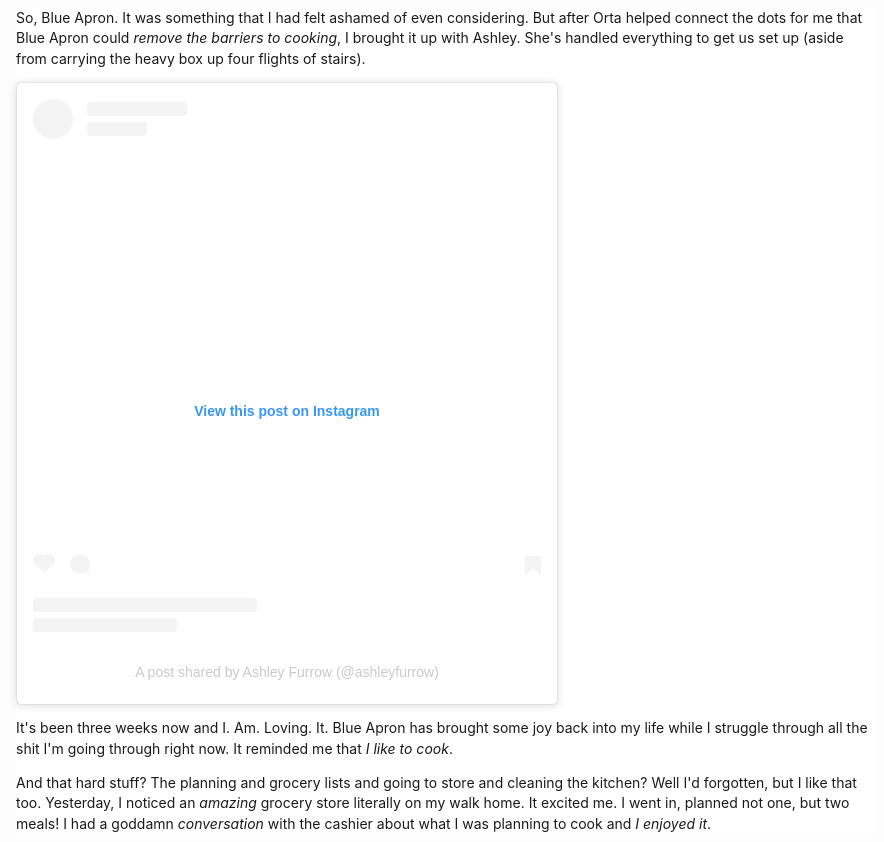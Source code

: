 So, Blue Apron. It was something that I had felt ashamed of even considering. But after Orta helped connect the dots for me that Blue Apron could _remove the barriers to cooking_, I brought it up with Ashley. She's handled everything to get us set up (aside from carrying the heavy box up four flights of stairs).

<blockquote class="instagram-media" data-instgrm-captioned data-instgrm-permalink="https://www.instagram.com/p/BbDyar7BFhp/?utm_source=ig_embed&amp;utm_campaign=loading" data-instgrm-version="13" style=" background:#FFF; border:0; border-radius:3px; box-shadow:0 0 1px 0 rgba(0,0,0,0.5),0 1px 10px 0 rgba(0,0,0,0.15); margin: 1px; max-width:540px; min-width:326px; padding:0; width:99.375%; width:-webkit-calc(100% - 2px); width:calc(100% - 2px);"><div style="padding:16px;"> <a href="https://www.instagram.com/p/BbDyar7BFhp/?utm_source=ig_embed&amp;utm_campaign=loading" style=" background:#FFFFFF; line-height:0; padding:0 0; text-align:center; text-decoration:none; width:100%;" target="_blank"> <div style=" display: flex; flex-direction: row; align-items: center;"> <div style="background-color: #F4F4F4; border-radius: 50%; flex-grow: 0; height: 40px; margin-right: 14px; width: 40px;"></div> <div style="display: flex; flex-direction: column; flex-grow: 1; justify-content: center;"> <div style=" background-color: #F4F4F4; border-radius: 4px; flex-grow: 0; height: 14px; margin-bottom: 6px; width: 100px;"></div> <div style=" background-color: #F4F4F4; border-radius: 4px; flex-grow: 0; height: 14px; width: 60px;"></div></div></div><div style="padding: 19% 0;"></div> <div style="display:block; height:50px; margin:0 auto 12px; width:50px;"></div><div style="padding-top: 8px;"> <div style=" color:#3897f0; font-family:Arial,sans-serif; font-size:14px; font-style:normal; font-weight:550; line-height:18px;"> View this post on Instagram</div></div><div style="padding: 12.5% 0;"></div> <div style="display: flex; flex-direction: row; margin-bottom: 14px; align-items: center;"><div> <div style="background-color: #F4F4F4; border-radius: 50%; height: 12.5px; width: 12.5px; transform: translateX(0px) translateY(7px);"></div> <div style="background-color: #F4F4F4; height: 12.5px; transform: rotate(-45deg) translateX(3px) translateY(1px); width: 12.5px; flex-grow: 0; margin-right: 14px; margin-left: 2px;"></div> <div style="background-color: #F4F4F4; border-radius: 50%; height: 12.5px; width: 12.5px; transform: translateX(9px) translateY(-18px);"></div></div><div style="margin-left: 8px;"> <div style=" background-color: #F4F4F4; border-radius: 50%; flex-grow: 0; height: 20px; width: 20px;"></div> <div style=" width: 0; height: 0; border-top: 2px solid transparent; border-left: 6px solid #f4f4f4; border-bottom: 2px solid transparent; transform: translateX(16px) translateY(-4px) rotate(30deg)"></div></div><div style="margin-left: auto;"> <div style=" width: 0px; border-top: 8px solid #F4F4F4; border-right: 8px solid transparent; transform: translateY(16px);"></div> <div style=" background-color: #F4F4F4; flex-grow: 0; height: 12px; width: 16px; transform: translateY(-4px);"></div> <div style=" width: 0; height: 0; border-top: 8px solid #F4F4F4; border-left: 8px solid transparent; transform: translateY(-4px) translateX(8px);"></div></div></div> <div style="display: flex; flex-direction: column; flex-grow: 1; justify-content: center; margin-bottom: 24px;"> <div style=" background-color: #F4F4F4; border-radius: 4px; flex-grow: 0; height: 14px; margin-bottom: 6px; width: 224px;"></div> <div style=" background-color: #F4F4F4; border-radius: 4px; flex-grow: 0; height: 14px; width: 144px;"></div></div></a><p style=" color:#c9c8cd; font-family:Arial,sans-serif; font-size:14px; line-height:17px; margin-bottom:0; margin-top:8px; overflow:hidden; padding:8px 0 7px; text-align:center; text-overflow:ellipsis; white-space:nowrap;"><a href="https://www.instagram.com/p/BbDyar7BFhp/?utm_source=ig_embed&amp;utm_campaign=loading" style=" color:#c9c8cd; font-family:Arial,sans-serif; font-size:14px; font-style:normal; font-weight:normal; line-height:17px; text-decoration:none;" target="_blank">A post shared by Ashley Furrow (@ashleyfurrow)</a></p></div></blockquote>

It's been three weeks now and I. Am. Loving. It. Blue Apron has brought some joy back into my life while I struggle through all the shit I'm going through right now. It reminded me that _I like to cook_.

And that hard stuff? The planning and grocery lists and going to store and cleaning the kitchen? Well I'd forgotten, but I like that too. Yesterday, I noticed an _amazing_ grocery store literally on my walk home. It excited me. I went in, planned not one, but two meals! I had a goddamn _conversation_ with the cashier about what I was planning to cook and _I enjoyed it_.

